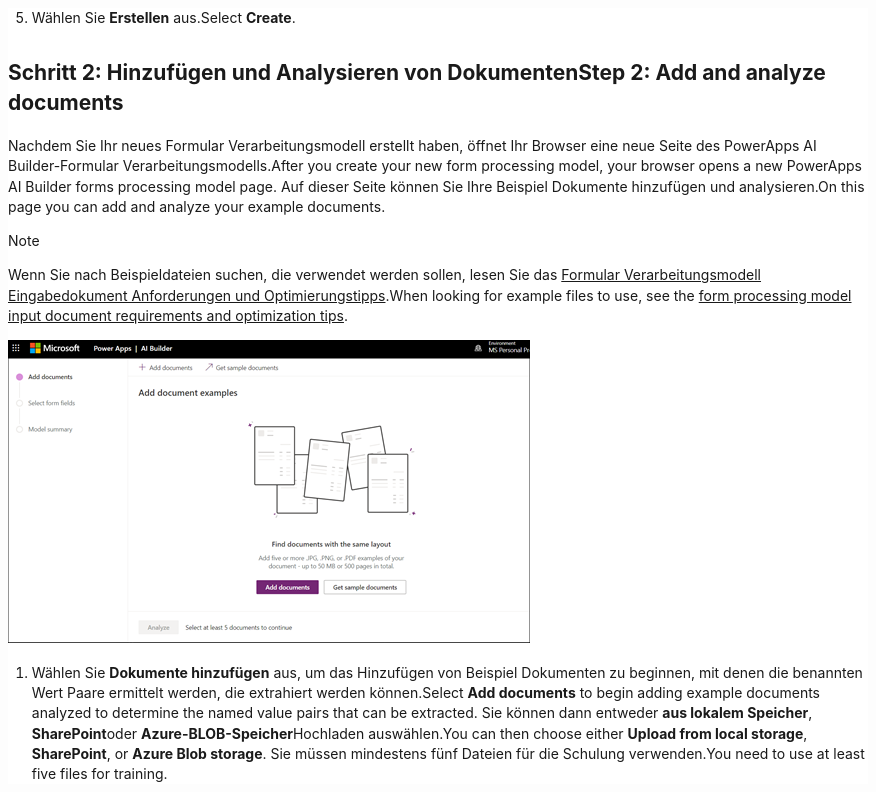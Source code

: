 5. <span data-ttu-id="d29a9-131">Wählen Sie **Erstellen** aus.</span><span class="sxs-lookup"><span data-stu-id="d29a9-131">Select **Create**.</span></span>

## <a name="step-2-add-and-analyze-documents"></a><span data-ttu-id="d29a9-132">Schritt 2: Hinzufügen und Analysieren von Dokumenten</span><span class="sxs-lookup"><span data-stu-id="d29a9-132">Step 2: Add and analyze documents</span></span>

<span data-ttu-id="d29a9-133">Nachdem Sie Ihr neues Formular Verarbeitungsmodell erstellt haben, öffnet Ihr Browser eine neue Seite des PowerApps AI Builder-Formular Verarbeitungsmodells.</span><span class="sxs-lookup"><span data-stu-id="d29a9-133">After you create your new form processing model, your browser opens a new PowerApps AI Builder forms processing model page.</span></span> <span data-ttu-id="d29a9-134">Auf dieser Seite können Sie Ihre Beispiel Dokumente hinzufügen und analysieren.</span><span class="sxs-lookup"><span data-stu-id="d29a9-134">On this page you can add and analyze your example documents.</span></span> </br>

> [!NOTE]
> <span data-ttu-id="d29a9-135">Wenn Sie nach Beispieldateien suchen, die verwendet werden sollen, lesen Sie das [Formular Verarbeitungsmodell Eingabedokument Anforderungen und Optimierungstipps](https://docs.microsoft.com/ai-builder/form-processing-model-requirements).</span><span class="sxs-lookup"><span data-stu-id="d29a9-135">When looking for example files to use, see the [form processing model input document requirements and optimization tips](https://docs.microsoft.com/ai-builder/form-processing-model-requirements).</span></span> 

   ![Power apps AI-Generator](../media/content-understanding/powerapps.png)</br> 
 
1. <span data-ttu-id="d29a9-137">Wählen Sie **Dokumente hinzufügen** aus, um das Hinzufügen von Beispiel Dokumenten zu beginnen, mit denen die benannten Wert Paare ermittelt werden, die extrahiert werden können.</span><span class="sxs-lookup"><span data-stu-id="d29a9-137">Select **Add documents** to begin adding example documents analyzed to determine the named value pairs that can be extracted.</span></span> <span data-ttu-id="d29a9-138">Sie können dann entweder **aus lokalem Speicher**, **SharePoint**oder **Azure-BLOB-Speicher**Hochladen auswählen.</span><span class="sxs-lookup"><span data-stu-id="d29a9-138">You can then choose either **Upload from local storage**, **SharePoint**, or **Azure Blob storage**.</span></span> <span data-ttu-id="d29a9-139">Sie müssen mindestens fünf Dateien für die Schulung verwenden.</span><span class="sxs-lookup"><span data-stu-id="d29a9-139">You need to use at least five files for training.</span></span>
